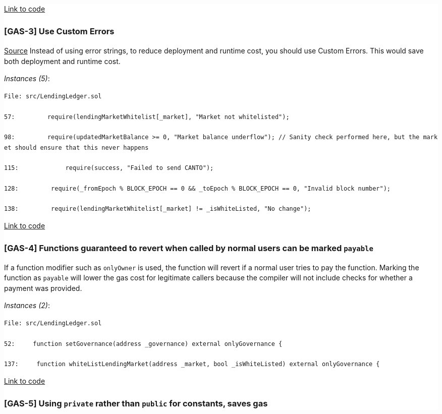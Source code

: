 ```solidity

```

[Link to code](https://github.com/code-423n4/2024-01-canto/blob/main/src/LendingLedger.sol)

### <a name="GAS-3"></a>[GAS-3] Use Custom Errors

[Source](https://blog.soliditylang.org/2021/04/21/custom-errors/)
Instead of using error strings, to reduce deployment and runtime cost, you should use Custom Errors. This would save both deployment and runtime cost.

*Instances (5)*:

```solidity
File: src/LendingLedger.sol

57:         require(lendingMarketWhitelist[_market], "Market not whitelisted");

98:         require(updatedMarketBalance >= 0, "Market balance underflow"); // Sanity check performed here, but the market should ensure that this never happens

115:             require(success, "Failed to send CANTO");

128:         require(_fromEpoch % BLOCK_EPOCH == 0 && _toEpoch % BLOCK_EPOCH == 0, "Invalid block number");

138:         require(lendingMarketWhitelist[_market] != _isWhiteListed, "No change");

```

[Link to code](https://github.com/code-423n4/2024-01-canto/blob/main/src/LendingLedger.sol)

### <a name="GAS-4"></a>[GAS-4] Functions guaranteed to revert when called by normal users can be marked `payable`

If a function modifier such as `onlyOwner` is used, the function will revert if a normal user tries to pay the function. Marking the function as `payable` will lower the gas cost for legitimate callers because the compiler will not include checks for whether a payment was provided.

*Instances (2)*:

```solidity
File: src/LendingLedger.sol

52:     function setGovernance(address _governance) external onlyGovernance {

137:     function whiteListLendingMarket(address _market, bool _isWhiteListed) external onlyGovernance {

```

[Link to code](https://github.com/code-423n4/2024-01-canto/blob/main/src/LendingLedger.sol)

### <a name="GAS-5"></a>[GAS-5] Using `private` rather than `public` for constants, saves gas
